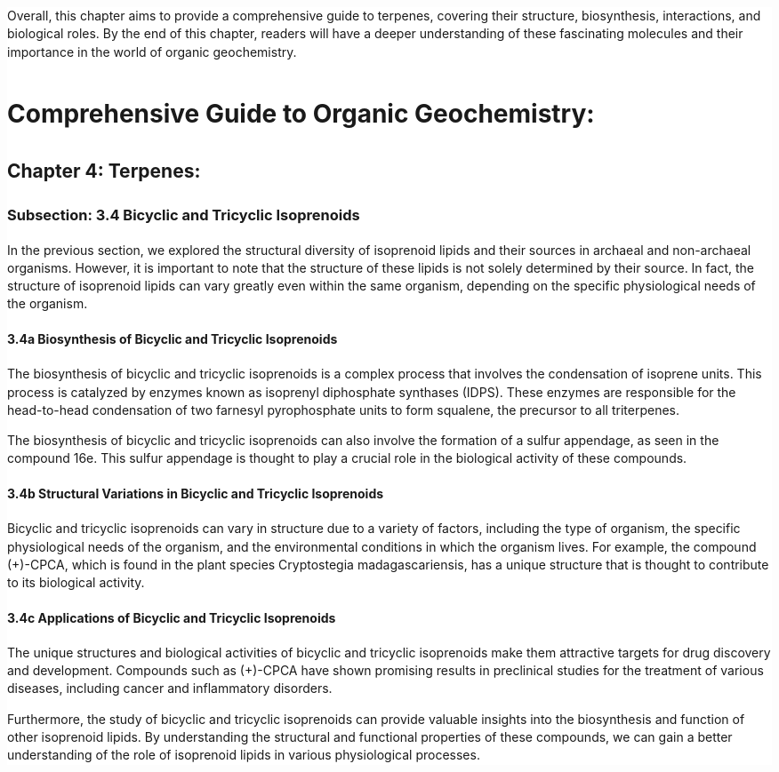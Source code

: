Overall, this chapter aims to provide a comprehensive guide to terpenes, covering their structure, biosynthesis, interactions, and biological roles. By the end of this chapter, readers will have a deeper understanding of these fascinating molecules and their importance in the world of organic geochemistry.


# Comprehensive Guide to Organic Geochemistry:

## Chapter 4: Terpenes:




### Subsection: 3.4 Bicyclic and Tricyclic Isoprenoids

In the previous section, we explored the structural diversity of isoprenoid lipids and their sources in archaeal and non-archaeal organisms. However, it is important to note that the structure of these lipids is not solely determined by their source. In fact, the structure of isoprenoid lipids can vary greatly even within the same organism, depending on the specific physiological needs of the organism.

#### 3.4a Biosynthesis of Bicyclic and Tricyclic Isoprenoids

The biosynthesis of bicyclic and tricyclic isoprenoids is a complex process that involves the condensation of isoprene units. This process is catalyzed by enzymes known as isoprenyl diphosphate synthases (IDPS). These enzymes are responsible for the head-to-head condensation of two farnesyl pyrophosphate units to form squalene, the precursor to all triterpenes.

The biosynthesis of bicyclic and tricyclic isoprenoids can also involve the formation of a sulfur appendage, as seen in the compound 16e. This sulfur appendage is thought to play a crucial role in the biological activity of these compounds.

#### 3.4b Structural Variations in Bicyclic and Tricyclic Isoprenoids

Bicyclic and tricyclic isoprenoids can vary in structure due to a variety of factors, including the type of organism, the specific physiological needs of the organism, and the environmental conditions in which the organism lives. For example, the compound (+)-CPCA, which is found in the plant species Cryptostegia madagascariensis, has a unique structure that is thought to contribute to its biological activity.

#### 3.4c Applications of Bicyclic and Tricyclic Isoprenoids

The unique structures and biological activities of bicyclic and tricyclic isoprenoids make them attractive targets for drug discovery and development. Compounds such as (+)-CPCA have shown promising results in preclinical studies for the treatment of various diseases, including cancer and inflammatory disorders.

Furthermore, the study of bicyclic and tricyclic isoprenoids can provide valuable insights into the biosynthesis and function of other isoprenoid lipids. By understanding the structural and functional properties of these compounds, we can gain a better understanding of the role of isoprenoid lipids in various physiological processes.
